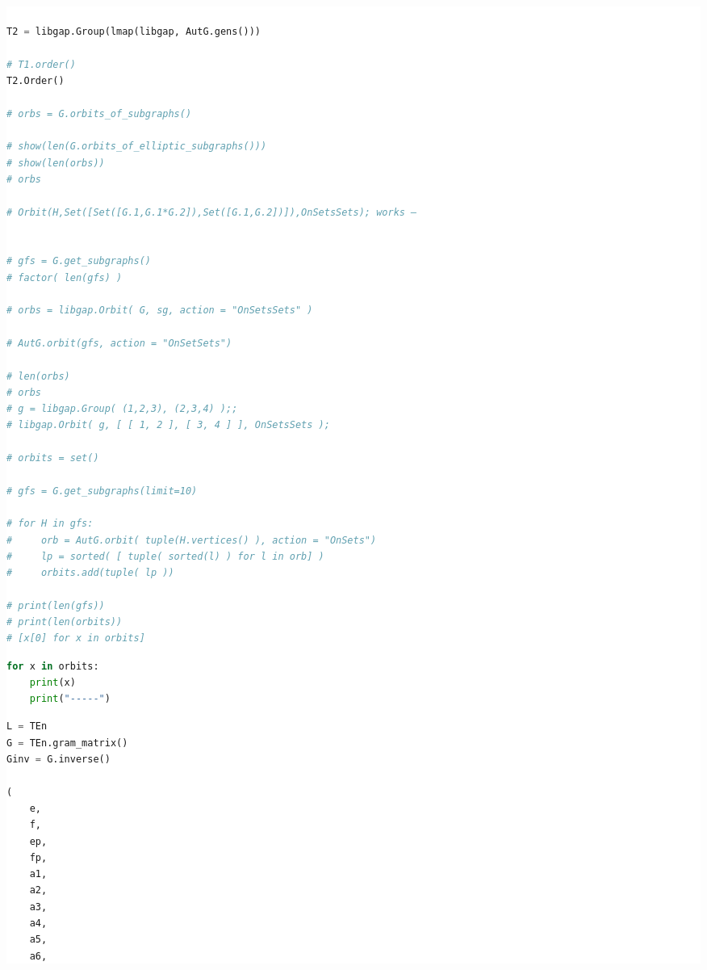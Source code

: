 ```python

T2 = libgap.Group(lmap(libgap, AutG.gens()))

# T1.order()
T2.Order()

# orbs = G.orbits_of_subgraphs()

# show(len(G.orbits_of_elliptic_subgraphs()))
# show(len(orbs))
# orbs

# Orbit(H,Set([Set([G.1,G.1*G.2]),Set([G.1,G.2])]),OnSetsSets); works –


# gfs = G.get_subgraphs()
# factor( len(gfs) )

# orbs = libgap.Orbit( G, sg, action = "OnSetsSets" )

# AutG.orbit(gfs, action = "OnSetSets")

# len(orbs)
# orbs
# g = libgap.Group( (1,2,3), (2,3,4) );;
# libgap.Orbit( g, [ [ 1, 2 ], [ 3, 4 ] ], OnSetsSets );

# orbits = set()

# gfs = G.get_subgraphs(limit=10)

# for H in gfs:
#     orb = AutG.orbit( tuple(H.vertices() ), action = "OnSets")
#     lp = sorted( [ tuple( sorted(l) ) for l in orb] )
#     orbits.add(tuple( lp ))

# print(len(gfs))
# print(len(orbits))
# [x[0] for x in orbits]
```


```python
for x in orbits:
    print(x)
    print("-----")
```


```python
L = TEn
G = TEn.gram_matrix()
Ginv = G.inverse()

(
    e,
    f,
    ep,
    fp,
    a1,
    a2,
    a3,
    a4,
    a5,
    a6,
```